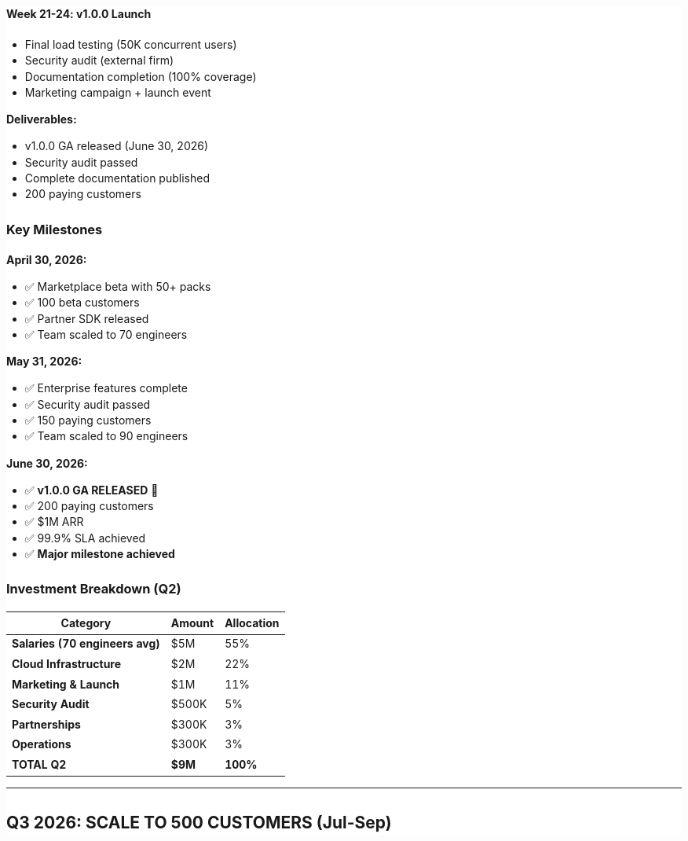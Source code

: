 #### **Week 21-24: v1.0.0 Launch**
- Final load testing (50K concurrent users)
- Security audit (external firm)
- Documentation completion (100% coverage)
- Marketing campaign + launch event

**Deliverables:**
- v1.0.0 GA released (June 30, 2026)
- Security audit passed
- Complete documentation published
- 200 paying customers

### Key Milestones

**April 30, 2026:**
- ✅ Marketplace beta with 50+ packs
- ✅ 100 beta customers
- ✅ Partner SDK released
- ✅ Team scaled to 70 engineers

**May 31, 2026:**
- ✅ Enterprise features complete
- ✅ Security audit passed
- ✅ 150 paying customers
- ✅ Team scaled to 90 engineers

**June 30, 2026:**
- ✅ **v1.0.0 GA RELEASED** 🚀
- ✅ 200 paying customers
- ✅ $1M ARR
- ✅ 99.9% SLA achieved
- ✅ **Major milestone achieved**

### Investment Breakdown (Q2)

| Category | Amount | Allocation |
|----------|--------|------------|
| **Salaries (70 engineers avg)** | $5M | 55% |
| **Cloud Infrastructure** | $2M | 22% |
| **Marketing & Launch** | $1M | 11% |
| **Security Audit** | $500K | 5% |
| **Partnerships** | $300K | 3% |
| **Operations** | $300K | 3% |
| **TOTAL Q2** | **$9M** | **100%** |

---

## Q3 2026: SCALE TO 500 CUSTOMERS (Jul-Sep)
